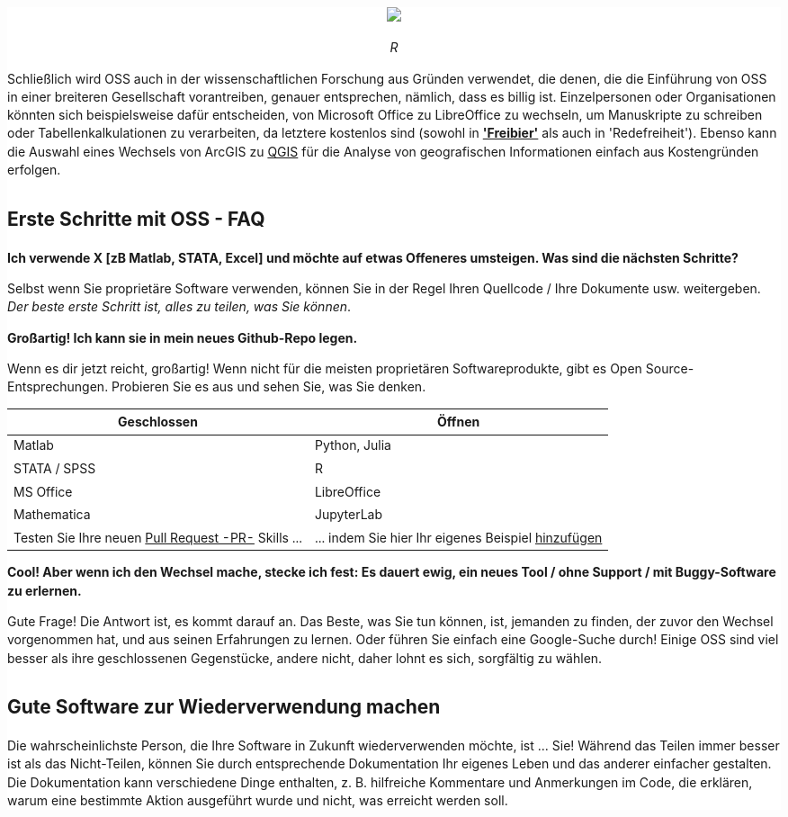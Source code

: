 <p align="center"><img src="https://github.com/OpenScienceMOOC/Module-5-Open-Research-Software-and-Open-Source/blob/master/content_development/images/r.png?raw=true" width="200" /></p>

<p align="center"><i>R</i></p>

  


Schließlich wird OSS auch in der wissenschaftlichen Forschung aus Gründen verwendet, die denen, die die Einführung von OSS in einer breiteren Gesellschaft vorantreiben, genauer entsprechen, nämlich, dass es billig ist. Einzelpersonen oder Organisationen könnten sich beispielsweise dafür entscheiden, von Microsoft Office zu LibreOffice zu wechseln, um Manuskripte zu schreiben oder Tabellenkalkulationen zu verarbeiten, da letztere kostenlos sind (sowohl in [**'Freibier'**](https://www.youtube.com/watch?v=dQw4w9WgXcQ) als auch in 'Redefreiheit'). Ebenso kann die Auswahl eines Wechsels von ArcGIS zu [QGIS](https://www.qgis.org/en/site/) für die Analyse von geografischen Informationen einfach aus Kostengründen erfolgen.   


## Erste Schritte mit OSS - FAQ <a name="FAQ"></a>

**Ich verwende X [zB Matlab, STATA, Excel] und möchte auf etwas Offeneres umsteigen. Was sind die nächsten Schritte?**

Selbst wenn Sie proprietäre Software verwenden, können Sie in der Regel Ihren Quellcode / Ihre Dokumente usw. weitergeben. *Der beste erste Schritt ist, alles zu teilen, was Sie können*.

**Großartig! Ich kann sie in mein neues Github-Repo legen.**

Wenn es dir jetzt reicht, großartig! Wenn nicht für die meisten proprietären Softwareprodukte, gibt es Open Source-Entsprechungen. Probieren Sie es aus und sehen Sie, was Sie denken.

| Geschlossen                                                                                                 | Öffnen                                                                                                                                                                           |
| ----------------------------------------------------------------------------------------------------------- | -------------------------------------------------------------------------------------------------------------------------------------------------------------------------------- |
| Matlab                                                                                                      | Python, Julia                                                                                                                                                                    |
| STATA / SPSS                                                                                                | R                                                                                                                                                                                |
| MS Office                                                                                                   | LibreOffice                                                                                                                                                                      |
| Mathematica                                                                                                 | JupyterLab                                                                                                                                                                       |
| Testen Sie Ihre neuen [Pull Request -PR-](https://help.github.com/articles/about-pull-requests/) Skills ... | ... indem Sie hier Ihr eigenes Beispiel [hinzufügen](https://github.com/OpenScienceMOOC/Module-5-Open-Research-Software-and-Open-Source/blob/master/content_development/MAIN.md) |

**Cool! Aber wenn ich den Wechsel mache, stecke ich fest: Es dauert ewig, ein neues Tool / ohne Support / mit Buggy-Software zu erlernen.**

Gute Frage! Die Antwort ist, es kommt darauf an. Das Beste, was Sie tun können, ist, jemanden zu finden, der zuvor den Wechsel vorgenommen hat, und aus seinen Erfahrungen zu lernen. Oder führen Sie einfach eine Google-Suche durch! Einige OSS sind viel besser als ihre geschlossenen Gegenstücke, andere nicht, daher lohnt es sich, sorgfältig zu wählen.

## Gute Software zur Wiederverwendung machen <a name="Reuse"></a>

Die wahrscheinlichste Person, die Ihre Software in Zukunft wiederverwenden möchte, ist ... Sie! Während das Teilen immer besser ist als das Nicht-Teilen, können Sie durch entsprechende Dokumentation Ihr eigenes Leben und das anderer einfacher gestalten. Die Dokumentation kann verschiedene Dinge enthalten, z. B. hilfreiche Kommentare und Anmerkungen im Code, die erklären, warum eine bestimmte Aktion ausgeführt wurde und nicht, was erreicht werden soll.
